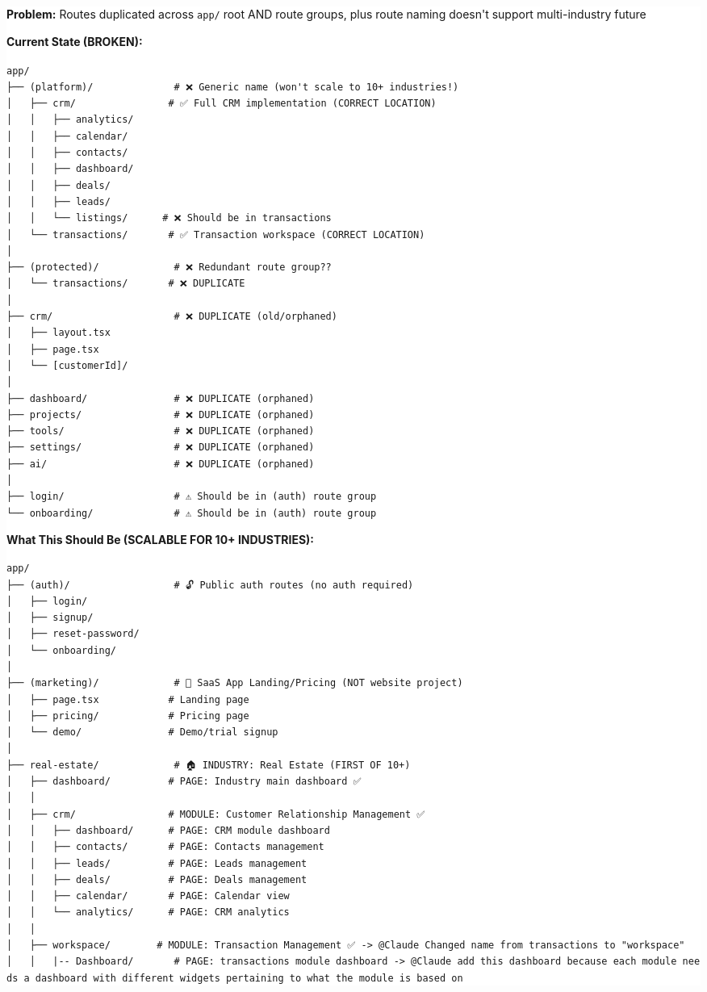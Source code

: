 **Problem:** Routes duplicated across `app/` root AND route groups, plus route naming doesn't support multi-industry future

**Current State (BROKEN):**
```
app/
├── (platform)/              # ❌ Generic name (won't scale to 10+ industries!)
│   ├── crm/                # ✅ Full CRM implementation (CORRECT LOCATION)
│   │   ├── analytics/
│   │   ├── calendar/
│   │   ├── contacts/
│   │   ├── dashboard/
│   │   ├── deals/
│   │   ├── leads/
│   │   └── listings/      # ❌ Should be in transactions
│   └── transactions/       # ✅ Transaction workspace (CORRECT LOCATION)
│
├── (protected)/             # ❌ Redundant route group??
│   └── transactions/       # ❌ DUPLICATE
│
├── crm/                     # ❌ DUPLICATE (old/orphaned)
│   ├── layout.tsx
│   ├── page.tsx
│   └── [customerId]/
│
├── dashboard/               # ❌ DUPLICATE (orphaned)
├── projects/                # ❌ DUPLICATE (orphaned)
├── tools/                   # ❌ DUPLICATE (orphaned)
├── settings/                # ❌ DUPLICATE (orphaned)
├── ai/                      # ❌ DUPLICATE (orphaned)
│
├── login/                   # ⚠️ Should be in (auth) route group
└── onboarding/              # ⚠️ Should be in (auth) route group
```

**What This Should Be (SCALABLE FOR 10+ INDUSTRIES):**
```
app/
├── (auth)/                  # 🔓 Public auth routes (no auth required)
│   ├── login/
│   ├── signup/
│   ├── reset-password/
│   └── onboarding/
│
├── (marketing)/             # 📱 SaaS App Landing/Pricing (NOT website project)
│   ├── page.tsx            # Landing page
│   ├── pricing/            # Pricing page
│   └── demo/               # Demo/trial signup
│
├── real-estate/             # 🏠 INDUSTRY: Real Estate (FIRST OF 10+)
│   ├── dashboard/          # PAGE: Industry main dashboard ✅
│   │
│   ├── crm/                # MODULE: Customer Relationship Management ✅
│   │   ├── dashboard/      # PAGE: CRM module dashboard
│   │   ├── contacts/       # PAGE: Contacts management
│   │   ├── leads/          # PAGE: Leads management
│   │   ├── deals/          # PAGE: Deals management
│   │   ├── calendar/       # PAGE: Calendar view
│   │   └── analytics/      # PAGE: CRM analytics
│   │
│   ├── workspace/        # MODULE: Transaction Management ✅ -> @Claude Changed name from transactions to "workspace"
│   │   |-- Dashboard/       # PAGE: transactions module dashboard -> @Claude add this dashboard because each module needs a dashboard with different widgets pertaining to what the module is based on 
```